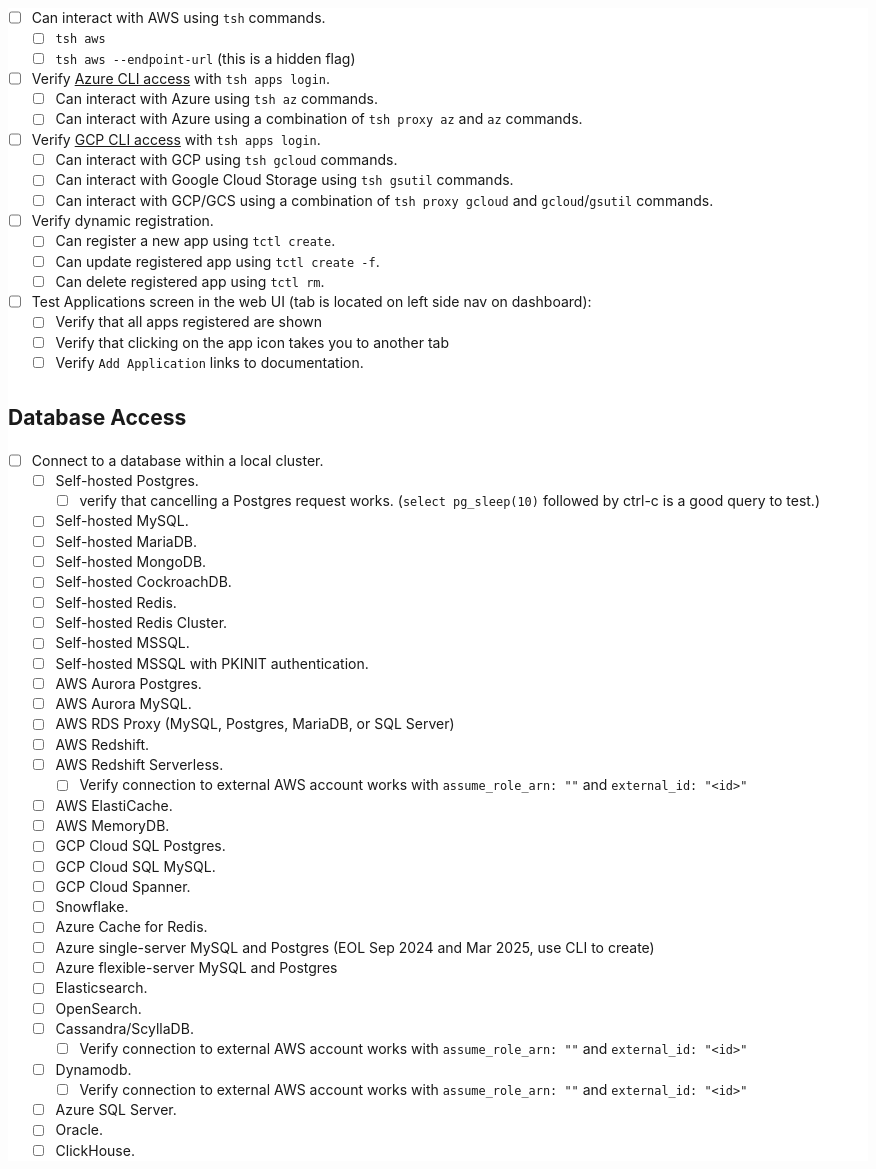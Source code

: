   - [ ] Can interact with AWS using `tsh` commands.
    - [ ] `tsh aws`
    - [ ] `tsh aws --endpoint-url` (this is a hidden flag)
- [ ] Verify [Azure CLI access](https://goteleport.com/docs/application-access/cloud-apis/azure/) with `tsh apps login`.
  - [ ] Can interact with Azure using `tsh az` commands.
  - [ ] Can interact with Azure using a combination of `tsh proxy az` and `az` commands.
- [ ] Verify [GCP CLI access](https://goteleport.com/docs/application-access/cloud-apis/google-cloud/) with `tsh apps login`.
  - [ ] Can interact with GCP using `tsh gcloud` commands.
  - [ ] Can interact with Google Cloud Storage using `tsh gsutil` commands.
  - [ ] Can interact with GCP/GCS using a combination of `tsh proxy gcloud` and `gcloud`/`gsutil` commands.
- [ ] Verify dynamic registration.
  - [ ] Can register a new app using `tctl create`.
  - [ ] Can update registered app using `tctl create -f`.
  - [ ] Can delete registered app using `tctl rm`.
- [ ] Test Applications screen in the web UI (tab is located on left side nav on dashboard):
  - [ ] Verify that all apps registered are shown
  - [ ] Verify that clicking on the app icon takes you to another tab
  - [ ] Verify `Add Application` links to documentation.

## Database Access

- [ ] Connect to a database within a local cluster.
  - [ ] Self-hosted Postgres.
    - [ ] verify that cancelling a Postgres request works. (`select pg_sleep(10)` followed by ctrl-c is a good query to test.)
  - [ ] Self-hosted MySQL.
  - [ ] Self-hosted MariaDB.
  - [ ] Self-hosted MongoDB.
  - [ ] Self-hosted CockroachDB.
  - [ ] Self-hosted Redis.
  - [ ] Self-hosted Redis Cluster.
  - [ ] Self-hosted MSSQL.
  - [ ] Self-hosted MSSQL with PKINIT authentication.
  - [ ] AWS Aurora Postgres.
  - [ ] AWS Aurora MySQL.
  - [ ] AWS RDS Proxy (MySQL, Postgres, MariaDB, or SQL Server)
  - [ ] AWS Redshift.
  - [ ] AWS Redshift Serverless.
    - [ ] Verify connection to external AWS account works with `assume_role_arn: ""` and `external_id: "<id>"`
  - [ ] AWS ElastiCache.
  - [ ] AWS MemoryDB.
  - [ ] GCP Cloud SQL Postgres.
  - [ ] GCP Cloud SQL MySQL.
  - [ ] GCP Cloud Spanner.
  - [ ] Snowflake.
  - [ ] Azure Cache for Redis.
  - [ ] Azure single-server MySQL and Postgres (EOL Sep 2024 and Mar 2025, use CLI to create)
  - [ ] Azure flexible-server MySQL and Postgres
  - [ ] Elasticsearch.
  - [ ] OpenSearch.
  - [ ] Cassandra/ScyllaDB.
    - [ ] Verify connection to external AWS account works with `assume_role_arn: ""` and `external_id: "<id>"`
  - [ ] Dynamodb.
    - [ ] Verify connection to external AWS account works with `assume_role_arn: ""` and `external_id: "<id>"`
  - [ ] Azure SQL Server.
  - [ ] Oracle.
  - [ ] ClickHouse.

[device_event_codes]: https://github.com/gravitational/teleport/blob/473969a700c3c4f981e956fae8a0d14c65c88abe/lib/events/codes.go#L389-L400
[event_trusted_device]: https://github.com/gravitational/teleport/blob/473969a700c3c4f981e956fae8a0d14c65c88abe/api/proto/teleport/legacy/types/events/events.proto#L88-L90
[Quick GitHub/SAML/OIDC Setup Tips]: https://gravitational.slab.com/posts/quick-git-hub-saml-oidc-setup-6dfp292a